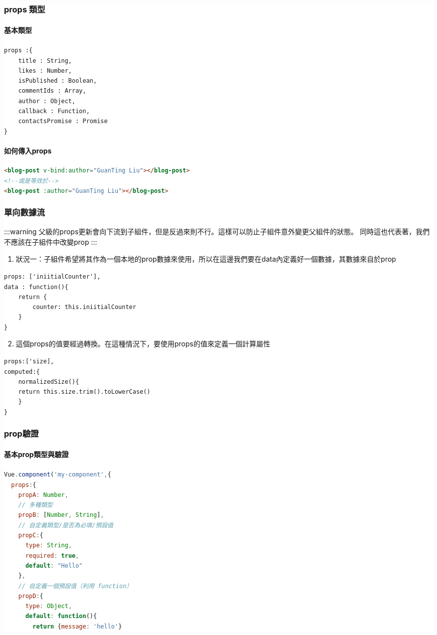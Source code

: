 ### props 類型
#### 基本類型
```
props :{
    title : String,
    likes : Number,
    isPublished : Boolean,
    commentIds : Array,
    author : Object,
    callback : Function,
    contactsPromise : Promise
}
```
#### 如何傳入props
```html
<blog-post v-bind:author="GuanTing Liu"></blog-post>
<!--或是等效於-->
<blog-post :author="GuanTing Liu"></blog-post>
```

### 單向數據流
:::warning
父級的props更新會向下流到子組件，但是反過來則不行。這樣可以防止子組件意外變更父組件的狀態。
同時這也代表著，我們不應該在子組件中改變prop
:::
1. 狀況一：子組件希望將其作為一個本地的prop數據來使用，所以在這邊我們要在data內定義好一個數據，其數據來自於prop
```
props: ['iniitialCounter'],
data : function(){
    return {
        counter: this.iniitialCounter
    }
}
```
2. 這個props的值要經過轉換。在這種情況下，要使用props的值來定義一個計算屬性
```
props:['size],
computed:{
    normalizedSize(){
    return this.size.trim().toLowerCase()
    }
}
```

### prop驗證
#### 基本prop類型與驗證
```javascript
Vue.component('my-component',{
  props:{
    propA: Number,
    // 多種類型
    propB: [Number, String],
    // 自定義類型/是否為必填/預設值
    propC:{
      type: String,
      required: true,
      default: "Hello"
    },
    // 自定義一個預設值（利用 function）
    propD:{
      type: Object,
      default: function(){
        return {message: 'hello'}
```